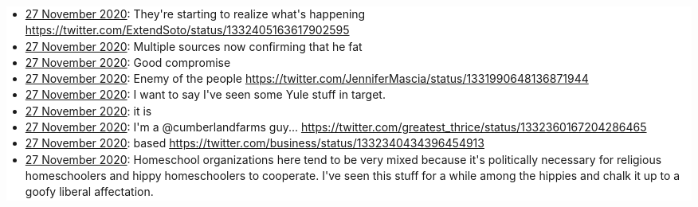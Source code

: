 * [27 November 2020](https://web.archive.org/web/20201127201446/https://twitter.com/LongCovidLatinx/status/1332413814185320448): They're starting to realize what's happening https://twitter.com/ExtendSoto/status/1332405163617902595 
* [27 November 2020](https://web.archive.org/web/20201127194743/https://twitter.com/LongCovidLatinx/status/1332409743911096320): Multiple sources now confirming that he fat 
* [27 November 2020](https://web.archive.org/web/20201127194040/https://twitter.com/LongCovidLatinx/status/1332395510364319745): Good compromise 
* [27 November 2020](https://web.archive.org/web/20201127181844/https://twitter.com/LongCovidLatinx/status/1332388199239458819): Enemy of the people https://twitter.com/JenniferMascia/status/1331990648136871944 
* [27 November 2020](https://web.archive.org/web/20201127175338/https://twitter.com/LongCovidLatinx/status/1332377183310983169): I want to say I've seen some Yule stuff in target. 
* [27 November 2020](https://web.archive.org/web/20201127175655/https://twitter.com/LongCovidLatinx/status/1332371024965414912): it is 
* [27 November 2020](https://web.archive.org/web/20201127163023/https://twitter.com/LongCovidLatinx/status/1332360510570946563): I'm a  @cumberlandfarms   guy... https://twitter.com/greatest_thrice/status/1332360167204286465 
* [27 November 2020](https://web.archive.org/web/20201127155138/https://twitter.com/LongCovidLatinx/status/1332348495580307457): based https://twitter.com/business/status/1332340434396454913 
* [27 November 2020](https://web.archive.org/web/20201127160520/https://twitter.com/LongCovidLatinx/status/1332347569129869312): Homeschool organizations here tend to be very mixed because it's politically necessary for religious homeschoolers and hippy homeschoolers to cooperate. I've seen this stuff for a while among the hippies and chalk it up to a goofy liberal affectation. 
